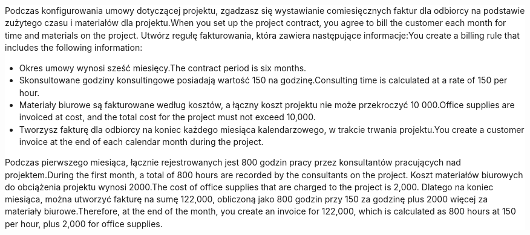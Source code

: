 <span data-ttu-id="82c5d-324">Podczas konfigurowania umowy dotyczącej projektu, zgadzasz się wystawianie comiesięcznych faktur dla odbiorcy na podstawie zużytego czasu i materiałów dla projektu.</span><span class="sxs-lookup"><span data-stu-id="82c5d-324">When you set up the project contract, you agree to bill the customer each month for time and materials on the project.</span></span> <span data-ttu-id="82c5d-325">Utwórz regułę fakturowania, która zawiera następujące informacje:</span><span class="sxs-lookup"><span data-stu-id="82c5d-325">You create a billing rule that includes the following information:</span></span>

-   <span data-ttu-id="82c5d-326">Okres umowy wynosi sześć miesięcy.</span><span class="sxs-lookup"><span data-stu-id="82c5d-326">The contract period is six months.</span></span>
-   <span data-ttu-id="82c5d-327">Skonsultowane godziny konsultingowe posiadają wartość 150 na godzinę.</span><span class="sxs-lookup"><span data-stu-id="82c5d-327">Consulting time is calculated at a rate of 150 per hour.</span></span>
-   <span data-ttu-id="82c5d-328">Materiały biurowe są fakturowane według kosztów, a łączny koszt projektu nie może przekroczyć 10 000.</span><span class="sxs-lookup"><span data-stu-id="82c5d-328">Office supplies are invoiced at cost, and the total cost for the project must not exceed 10,000.</span></span>
-   <span data-ttu-id="82c5d-329">Tworzysz fakturę dla odbiorcy na koniec każdego miesiąca kalendarzowego, w trakcie trwania projektu.</span><span class="sxs-lookup"><span data-stu-id="82c5d-329">You create a customer invoice at the end of each calendar month during the project.</span></span>

<span data-ttu-id="82c5d-330">Podczas pierwszego miesiąca, łącznie rejestrowanych jest 800 godzin pracy przez konsultantów pracujących nad projektem.</span><span class="sxs-lookup"><span data-stu-id="82c5d-330">During the first month, a total of 800 hours are recorded by the consultants on the project.</span></span> <span data-ttu-id="82c5d-331">Koszt materiałów biurowych do obciążenia projektu wynosi 2000.</span><span class="sxs-lookup"><span data-stu-id="82c5d-331">The cost of office supplies that are charged to the project is 2,000.</span></span> <span data-ttu-id="82c5d-332">Dlatego na koniec miesiąca, można utworzyć fakturę na sumę 122,000, obliczoną jako 800 godzin przy 150 za godzinę plus 2000 więcej za materiały biurowe.</span><span class="sxs-lookup"><span data-stu-id="82c5d-332">Therefore, at the end of the month, you create an invoice for 122,000, which is calculated as 800 hours at 150 per hour, plus 2,000 for office supplies.</span></span>




